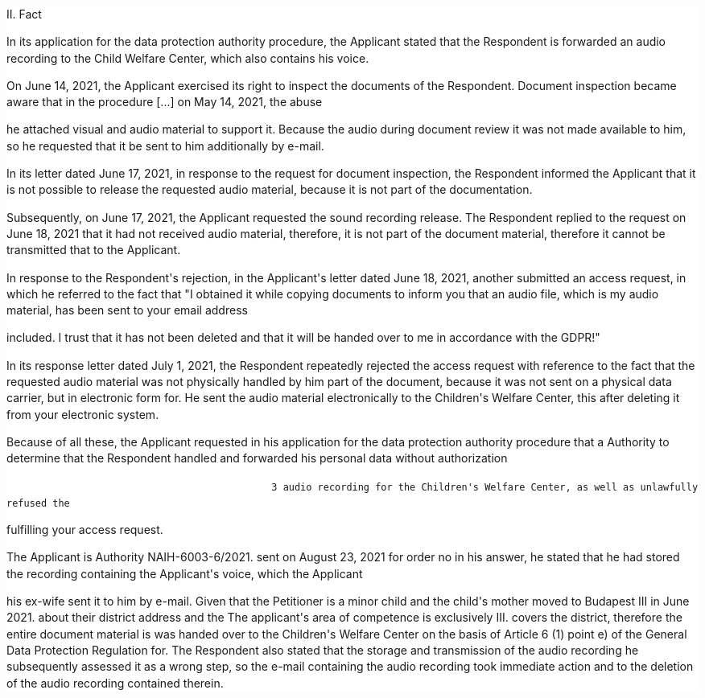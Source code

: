 II. Fact

In its application for the data protection authority procedure, the Applicant stated that the Respondent is
forwarded an audio recording to the Child Welfare Center, which also contains his voice.

On June 14, 2021, the Applicant exercised its right to inspect the documents of the Respondent. Document inspection
became aware that in the procedure \[...\] on May 14, 2021, the abuse

he attached visual and audio material to support it. Because the audio during document review
it was not made available to him, so he requested that it be sent to him additionally by e-mail.

In its letter dated June 17, 2021, in response to the request for document inspection, the Respondent
informed the Applicant that it is not possible to release the requested audio material, because it is not
part of the documentation.

Subsequently, on June 17, 2021, the Applicant requested the
sound recording release. The Respondent replied to the request on June 18, 2021 that it had not received
audio material, therefore, it is not part of the document material, therefore it cannot be transmitted
that to the Applicant.

In response to the Respondent's rejection, in the Applicant's letter dated June 18, 2021, another
submitted an access request, in which he referred to the fact that "I obtained it while copying documents
to inform you that an audio file, which is my audio material, has been sent to your email address

included. I trust that it has not been deleted and that it will be handed over to me in accordance with the GDPR!"

In its response letter dated July 1, 2021, the Respondent repeatedly rejected the access
request with reference to the fact that the requested audio material was not physically handled by him
part of the document, because it was not sent on a physical data carrier, but in electronic form
for. He sent the audio material electronically to the Children's Welfare Center, this
after deleting it from your electronic system.

Because of all these, the Applicant requested in his application for the data protection authority procedure that a
Authority to determine that the Respondent handled and forwarded his personal data without authorization

                                                  3 audio recording for the Children's Welfare Center, as well as unlawfully refused the
fulfilling your access request.

The Applicant is Authority NAIH-6003-6/2021. sent on August 23, 2021 for order no
in his answer, he stated that he had stored the recording containing the Applicant's voice, which the Applicant

his ex-wife sent it to him by e-mail. Given that the Petitioner is a minor child and
the child's mother moved to Budapest III in June 2021. about their district address and the
The applicant's area of competence is exclusively III. covers the district, therefore the entire document material is
was handed over to the Children's Welfare Center on the basis of Article 6 (1) point e) of the General Data Protection Regulation
for. The Respondent also stated that the storage and transmission of the audio recording
he subsequently assessed it as a wrong step, so the e-mail containing the audio recording took immediate action
and to the deletion of the audio recording contained therein.
